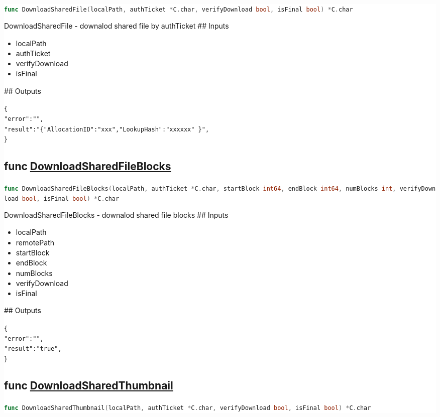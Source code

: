 ```go
func DownloadSharedFile(localPath, authTicket *C.char, verifyDownload bool, isFinal bool) *C.char
```

DownloadSharedFile \- downalod shared file by authTicket \#\# Inputs

- localPath
- authTicket
- verifyDownload
- isFinal

\#\# Outputs

```
{
"error":"",
"result":"{"AllocationID":"xxx","LookupHash":"xxxxxx" }",
}
```

<a name="DownloadSharedFileBlocks"></a>
## func [DownloadSharedFileBlocks](<https://github.com/0chain/gosdk/blob/doc/initial/winsdk/storage.go#L588-L589>)

```go
func DownloadSharedFileBlocks(localPath, authTicket *C.char, startBlock int64, endBlock int64, numBlocks int, verifyDownload bool, isFinal bool) *C.char
```

DownloadSharedFileBlocks \- downalod shared file blocks \#\# Inputs

- localPath
- remotePath
- startBlock
- endBlock
- numBlocks
- verifyDownload
- isFinal

\#\# Outputs

```
{
"error":"",
"result":"true",
}
```

<a name="DownloadSharedThumbnail"></a>
## func [DownloadSharedThumbnail](<https://github.com/0chain/gosdk/blob/doc/initial/winsdk/storage.go#L490>)

```go
func DownloadSharedThumbnail(localPath, authTicket *C.char, verifyDownload bool, isFinal bool) *C.char
```
